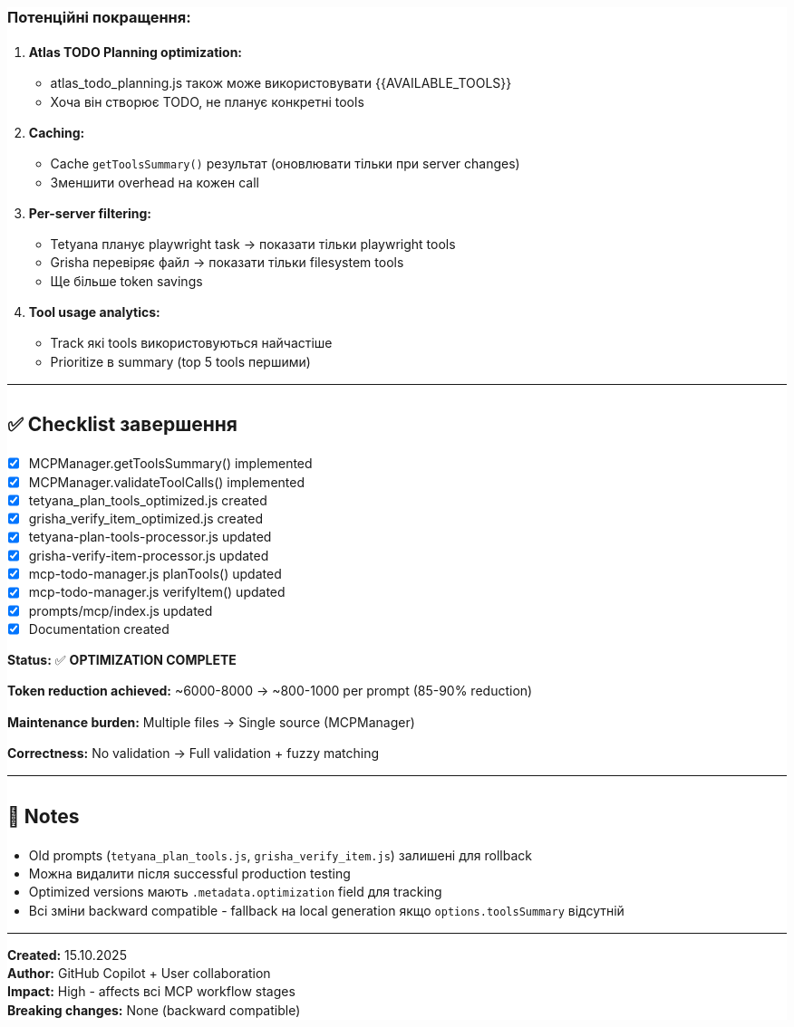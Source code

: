 ### Потенційні покращення:

1. **Atlas TODO Planning optimization:**
   - atlas_todo_planning.js також може використовувати {{AVAILABLE_TOOLS}}
   - Хоча він створює TODO, не планує конкретні tools

2. **Caching:**
   - Cache `getToolsSummary()` результат (оновлювати тільки при server changes)
   - Зменшити overhead на кожен call

3. **Per-server filtering:**
   - Tetyana планує playwright task → показати тільки playwright tools
   - Grisha перевіряє файл → показати тільки filesystem tools
   - Ще більше token savings

4. **Tool usage analytics:**
   - Track які tools використовуються найчастіше
   - Prioritize в summary (top 5 tools першими)

---

## ✅ Checklist завершення

- [x] MCPManager.getToolsSummary() implemented
- [x] MCPManager.validateToolCalls() implemented  
- [x] tetyana_plan_tools_optimized.js created
- [x] grisha_verify_item_optimized.js created
- [x] tetyana-plan-tools-processor.js updated
- [x] grisha-verify-item-processor.js updated
- [x] mcp-todo-manager.js planTools() updated
- [x] mcp-todo-manager.js verifyItem() updated
- [x] prompts/mcp/index.js updated
- [x] Documentation created

**Status:** ✅ **OPTIMIZATION COMPLETE**

**Token reduction achieved:** ~6000-8000 → ~800-1000 per prompt (85-90% reduction)

**Maintenance burden:** Multiple files → Single source (MCPManager)

**Correctness:** No validation → Full validation + fuzzy matching

---

## 📝 Notes

- Old prompts (`tetyana_plan_tools.js`, `grisha_verify_item.js`) залишені для rollback
- Можна видалити після successful production testing
- Optimized versions мають `.metadata.optimization` field для tracking
- Всі зміни backward compatible - fallback на local generation якщо `options.toolsSummary` відсутній

---

**Created:** 15.10.2025  
**Author:** GitHub Copilot + User collaboration  
**Impact:** High - affects всі MCP workflow stages  
**Breaking changes:** None (backward compatible)
